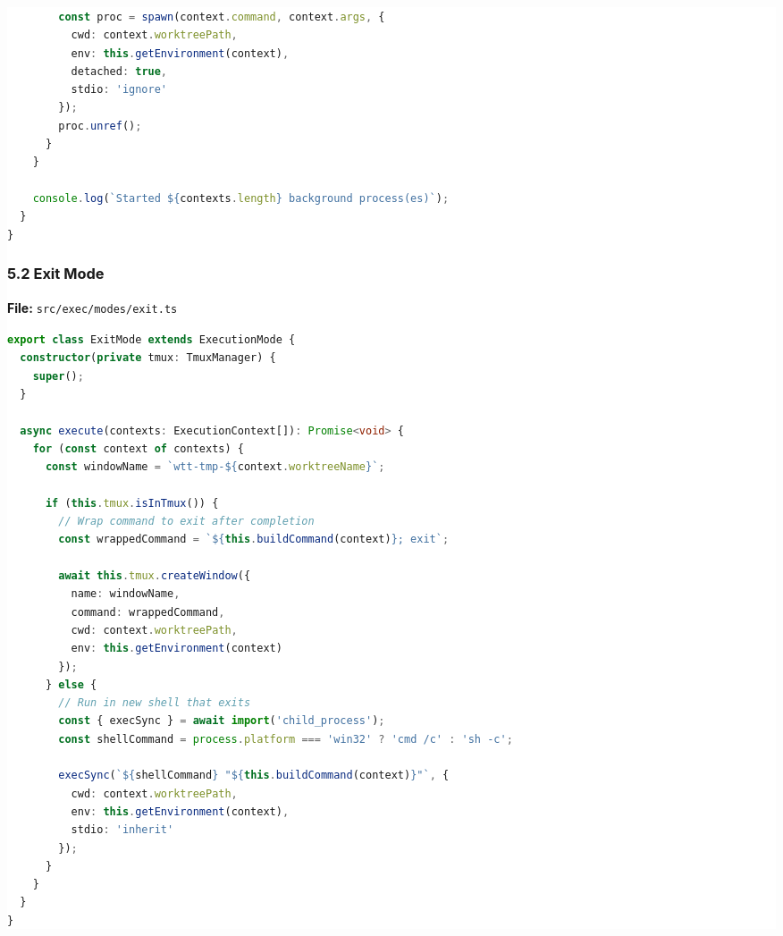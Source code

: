 ```typescript
        const proc = spawn(context.command, context.args, {
          cwd: context.worktreePath,
          env: this.getEnvironment(context),
          detached: true,
          stdio: 'ignore'
        });
        proc.unref();
      }
    }
    
    console.log(`Started ${contexts.length} background process(es)`);
  }
}
```

### 5.2 Exit Mode
**File:** `src/exec/modes/exit.ts`

```typescript
export class ExitMode extends ExecutionMode {
  constructor(private tmux: TmuxManager) {
    super();
  }
  
  async execute(contexts: ExecutionContext[]): Promise<void> {
    for (const context of contexts) {
      const windowName = `wtt-tmp-${context.worktreeName}`;
      
      if (this.tmux.isInTmux()) {
        // Wrap command to exit after completion
        const wrappedCommand = `${this.buildCommand(context)}; exit`;
        
        await this.tmux.createWindow({
          name: windowName,
          command: wrappedCommand,
          cwd: context.worktreePath,
          env: this.getEnvironment(context)
        });
      } else {
        // Run in new shell that exits
        const { execSync } = await import('child_process');
        const shellCommand = process.platform === 'win32' ? 'cmd /c' : 'sh -c';
        
        execSync(`${shellCommand} "${this.buildCommand(context)}"`, {
          cwd: context.worktreePath,
          env: this.getEnvironment(context),
          stdio: 'inherit'
        });
      }
    }
  }
}
```
